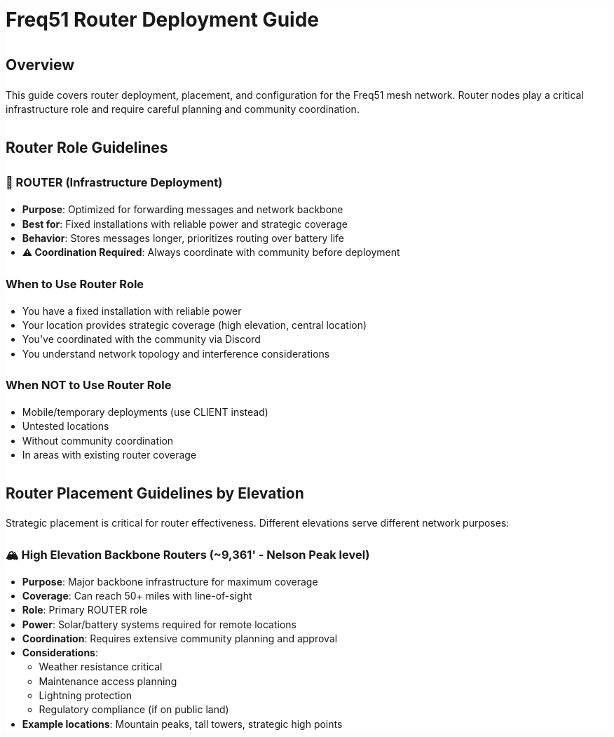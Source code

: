# Freq51 Router Deployment Guide

## Overview

This guide covers router deployment, placement, and configuration for the Freq51 mesh network. Router nodes play a critical infrastructure role and require careful planning and community coordination.

## Router Role Guidelines

### 🔄 ROUTER (Infrastructure Deployment)

* **Purpose**: Optimized for forwarding messages and network backbone
* **Best for**: Fixed installations with reliable power and strategic coverage
* **Behavior**: Stores messages longer, prioritizes routing over battery life
* **⚠️ Coordination Required**: Always coordinate with community before deployment

### When to Use Router Role

* You have a fixed installation with reliable power
* Your location provides strategic coverage (high elevation, central location)
* You've coordinated with the community via Discord
* You understand network topology and interference considerations

### When NOT to Use Router Role

* Mobile/temporary deployments (use CLIENT instead)
* Untested locations
* Without community coordination
* In areas with existing router coverage

## Router Placement Guidelines by Elevation

Strategic placement is critical for router effectiveness. Different elevations serve different network purposes:

### 🏔️ High Elevation Backbone Routers (~9,361' - Nelson Peak level)

* **Purpose**: Major backbone infrastructure for maximum coverage
* **Coverage**: Can reach 50+ miles with line-of-sight
* **Role**: Primary ROUTER role
* **Power**: Solar/battery systems required for remote locations
* **Coordination**: Requires extensive community planning and approval
* **Considerations**: 
  - Weather resistance critical
  - Maintenance access planning
  - Lightning protection
  - Regulatory compliance (if on public land)
* **Example locations**: Mountain peaks, tall towers, strategic high points
